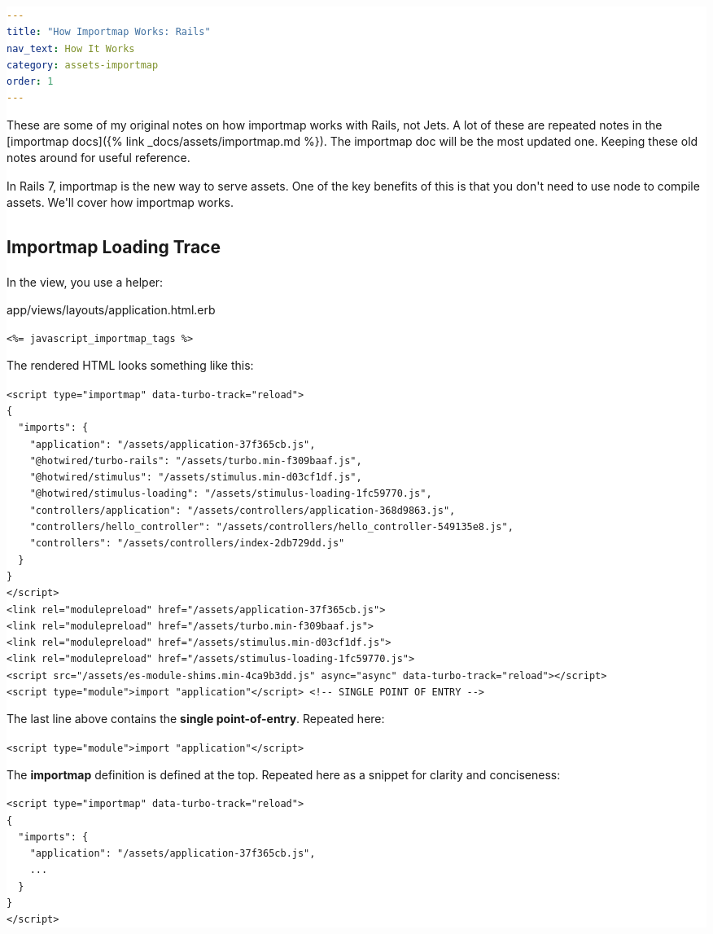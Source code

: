 ```yaml
---
title: "How Importmap Works: Rails"
nav_text: How It Works
category: assets-importmap
order: 1
---
```


These are some of my original notes on how importmap works with Rails, not Jets. A lot of these are repeated notes in the [importmap docs]({% link _docs/assets/importmap.md %}).  The importmap doc will be the most updated one. Keeping these old notes around for useful reference.

In Rails 7, importmap is the new way to serve assets. One of the key benefits of this is that you don't need to use node to compile assets. We'll cover how importmap works.

## Importmap Loading Trace

In the view, you use a helper:

app/views/layouts/application.html.erb

    <%= javascript_importmap_tags %>

The rendered HTML looks something like this:

    <script type="importmap" data-turbo-track="reload">
    {
      "imports": {
        "application": "/assets/application-37f365cb.js",
        "@hotwired/turbo-rails": "/assets/turbo.min-f309baaf.js",
        "@hotwired/stimulus": "/assets/stimulus.min-d03cf1df.js",
        "@hotwired/stimulus-loading": "/assets/stimulus-loading-1fc59770.js",
        "controllers/application": "/assets/controllers/application-368d9863.js",
        "controllers/hello_controller": "/assets/controllers/hello_controller-549135e8.js",
        "controllers": "/assets/controllers/index-2db729dd.js"
      }
    }
    </script>
    <link rel="modulepreload" href="/assets/application-37f365cb.js">
    <link rel="modulepreload" href="/assets/turbo.min-f309baaf.js">
    <link rel="modulepreload" href="/assets/stimulus.min-d03cf1df.js">
    <link rel="modulepreload" href="/assets/stimulus-loading-1fc59770.js">
    <script src="/assets/es-module-shims.min-4ca9b3dd.js" async="async" data-turbo-track="reload"></script>
    <script type="module">import "application"</script> <!-- SINGLE POINT OF ENTRY -->

The last line above contains the **single point-of-entry**. Repeated here:

    <script type="module">import "application"</script>

The **importmap** definition is defined at the top. Repeated here as a snippet for clarity and conciseness:

    <script type="importmap" data-turbo-track="reload">
    {
      "imports": {
        "application": "/assets/application-37f365cb.js",
        ...
      }
    }
    </script>
